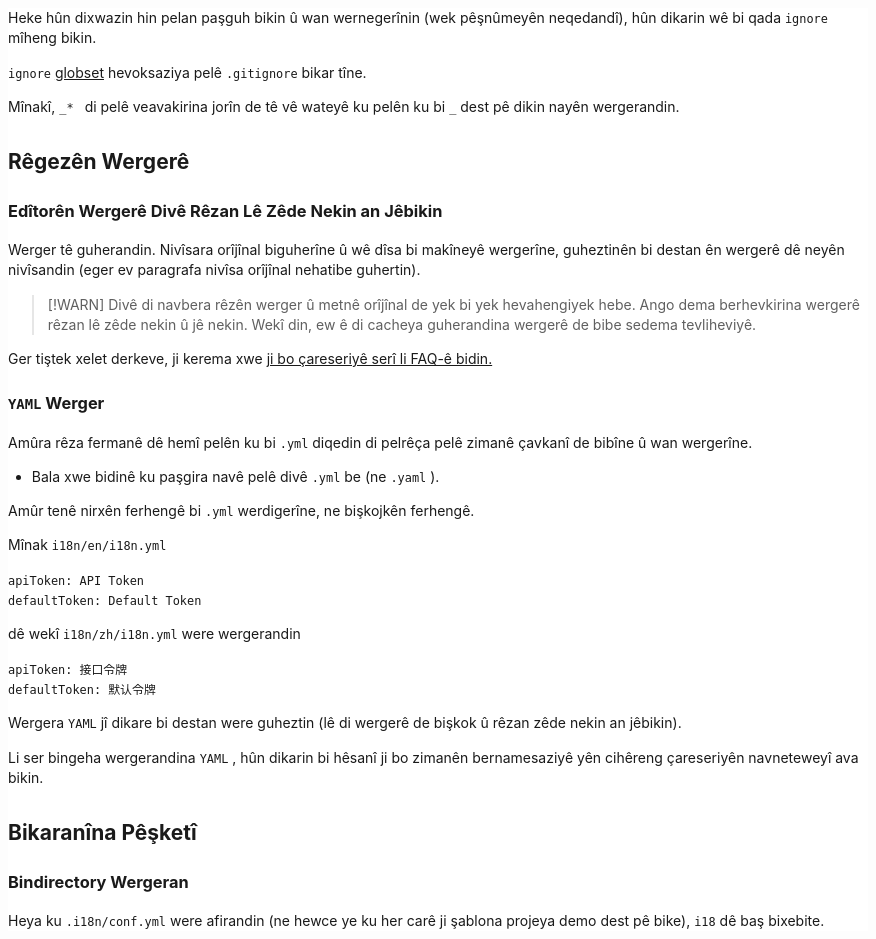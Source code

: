 Heke hûn dixwazin hin pelan paşguh bikin û wan wernegerînin (wek pêşnûmeyên neqedandî), hûn dikarin wê bi qada `ignore` mîheng bikin.

`ignore` [globset](https://docs.rs/globset/latest/globset/#syntax) hevoksaziya pelê `.gitignore` bikar tîne.

Mînakî, `_* ` di pelê veavakirina jorîn de tê vê wateyê ku pelên ku bi `_` dest pê dikin nayên wergerandin.

## Rêgezên Wergerê

### Edîtorên Wergerê Divê Rêzan Lê Zêde Nekin an Jêbikin

Werger tê guherandin. Nivîsara orîjînal biguherîne û wê dîsa bi makîneyê wergerîne, guheztinên bi destan ên wergerê dê neyên nivîsandin (eger ev paragrafa nivîsa orîjînal nehatibe guhertin).

> [!WARN]
> Divê di navbera rêzên werger û metnê orîjînal de yek bi yek hevahengiyek hebe. Ango dema berhevkirina wergerê rêzan lê zêde nekin û jê nekin. Wekî din, ew ê di cacheya guherandina wergerê de bibe sedema tevliheviyê.

Ger tiştek xelet derkeve, ji kerema xwe [ji bo çareseriyê serî li FAQ-ê bidin.](/i18/qa#H1)

### `YAML` Werger

Amûra rêza fermanê dê hemî pelên ku bi `.yml` diqedin di pelrêça pelê zimanê çavkanî de bibîne û wan wergerîne.

* Bala xwe bidinê ku paşgira navê pelê divê `.yml` be (ne `.yaml` ).

Amûr tenê nirxên ferhengê bi `.yml` werdigerîne, ne bişkojkên ferhengê.

Mînak `i18n/en/i18n.yml`

```
apiToken: API Token
defaultToken: Default Token
```

dê wekî `i18n/zh/i18n.yml` were wergerandin

```
apiToken: 接口令牌
defaultToken: 默认令牌
```

Wergera `YAML` jî dikare bi destan were guheztin (lê di wergerê de bişkok û rêzan zêde nekin an jêbikin).

Li ser bingeha wergerandina `YAML` , hûn dikarin bi hêsanî ji bo zimanên bernamesaziyê yên cihêreng çareseriyên navneteweyî ava bikin.

## Bikaranîna Pêşketî

### Bindirectory Wergeran

Heya ku `.i18n/conf.yml` were afirandin (ne hewce ye ku her carê ji şablona projeya demo dest pê bike), `i18` dê baş bixebite.
